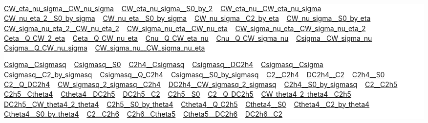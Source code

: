 [CW_eta_nu_sigma__CW_nu_sigma](plot.html?diagram=kervaire&data=CW_eta_nu_sigma__CW_nu_sigma)&nbsp;&nbsp;&nbsp;
[CW_eta_nu_sigma__S0_by_2](plot.html?diagram=kervaire&data=CW_eta_nu_sigma__S0_by_2)&nbsp;&nbsp;&nbsp;
[CW_eta_nu__CW_eta_nu_sigma](plot.html?diagram=kervaire&data=CW_eta_nu__CW_eta_nu_sigma)&nbsp;&nbsp;&nbsp;
[CW_nu_eta_2__S0_by_sigma](plot.html?diagram=kervaire&data=CW_nu_eta_2__S0_by_sigma)&nbsp;&nbsp;&nbsp;
[CW_nu_eta__S0_by_sigma](plot.html?diagram=kervaire&data=CW_nu_eta__S0_by_sigma)&nbsp;&nbsp;&nbsp;
[CW_nu_sigma__C2_by_eta](plot.html?diagram=kervaire&data=CW_nu_sigma__C2_by_eta)&nbsp;&nbsp;&nbsp;
[CW_nu_sigma__S0_by_eta](plot.html?diagram=kervaire&data=CW_nu_sigma__S0_by_eta)&nbsp;&nbsp;&nbsp;
[CW_sigma_nu_eta_2__CW_nu_eta_2](plot.html?diagram=kervaire&data=CW_sigma_nu_eta_2__CW_nu_eta_2)&nbsp;&nbsp;&nbsp;
[CW_sigma_nu_eta__CW_nu_eta](plot.html?diagram=kervaire&data=CW_sigma_nu_eta__CW_nu_eta)&nbsp;&nbsp;&nbsp;
[CW_sigma_nu_eta__CW_sigma_nu_eta_2](plot.html?diagram=kervaire&data=CW_sigma_nu_eta__CW_sigma_nu_eta_2)&nbsp;&nbsp;&nbsp;
[Ceta__Q_CW_2_eta](plot.html?diagram=kervaire&data=Ceta__Q_CW_2_eta)&nbsp;&nbsp;&nbsp;
[Ceta__Q_CW_nu_eta](plot.html?diagram=kervaire&data=Ceta__Q_CW_nu_eta)&nbsp;&nbsp;&nbsp;
[Cnu__Q_CW_eta_nu](plot.html?diagram=kervaire&data=Cnu__Q_CW_eta_nu)&nbsp;&nbsp;&nbsp;
[Cnu__Q_CW_sigma_nu](plot.html?diagram=kervaire&data=Cnu__Q_CW_sigma_nu)&nbsp;&nbsp;&nbsp;
[Csigma__CW_sigma_nu](plot.html?diagram=kervaire&data=Csigma__CW_sigma_nu)&nbsp;&nbsp;&nbsp;
[Csigma__Q_CW_nu_sigma](plot.html?diagram=kervaire&data=Csigma__Q_CW_nu_sigma)&nbsp;&nbsp;&nbsp;
[CW_sigma_nu__CW_sigma_nu_eta](plot.html?diagram=kervaire&data=CW_sigma_nu__CW_sigma_nu_eta)&nbsp;&nbsp;&nbsp;

[Csigma__Csigmasq](plot.html?diagram=kervaire&data=Csigma__Csigmasq)&nbsp;&nbsp;&nbsp;
[Csigmasq__S0](plot.html?diagram=kervaire&data=Csigmasq__S0)&nbsp;&nbsp;&nbsp;
[C2h4__Csigmasq](plot.html?diagram=kervaire&data=C2h4__Csigmasq)&nbsp;&nbsp;&nbsp;
[Csigmasq__DC2h4](plot.html?diagram=kervaire&data=Csigmasq__DC2h4)&nbsp;&nbsp;&nbsp;
[Csigmasq__Csigma](plot.html?diagram=kervaire&data=Csigmasq__Csigma)&nbsp;&nbsp;&nbsp;
[Csigmasq__C2_by_sigmasq](plot.html?diagram=kervaire&data=Csigmasq__C2_by_sigmasq)&nbsp;&nbsp;&nbsp;
[Csigmasq__Q_C2h4](plot.html?diagram=kervaire&data=Csigmasq__Q_C2h4)&nbsp;&nbsp;&nbsp;
[Csigmasq__S0_by_sigmasq](plot.html?diagram=kervaire&data=Csigmasq__S0_by_sigmasq)&nbsp;&nbsp;&nbsp;
[C2__C2h4](plot.html?diagram=kervaire&data=C2__C2h4)&nbsp;&nbsp;&nbsp;
[DC2h4__C2](plot.html?diagram=kervaire&data=DC2h4__C2)&nbsp;&nbsp;&nbsp;
[C2h4__S0](plot.html?diagram=kervaire&data=C2h4__S0)&nbsp;&nbsp;&nbsp;
[C2__Q_DC2h4](plot.html?diagram=kervaire&data=C2__Q_DC2h4)&nbsp;&nbsp;&nbsp;
[CW_sigmasq_2_sigmasq__C2h4](plot.html?diagram=kervaire&data=CW_sigmasq_2_sigmasq__C2h4)&nbsp;&nbsp;&nbsp;
[DC2h4__CW_sigmasq_2_sigmasq](plot.html?diagram=kervaire&data=DC2h4__CW_sigmasq_2_sigmasq)&nbsp;&nbsp;&nbsp;
[C2h4__S0_by_sigmasq](plot.html?diagram=kervaire&data=C2h4__S0_by_sigmasq)&nbsp;&nbsp;&nbsp;
[C2__C2h5](plot.html?diagram=kervaire&data=C2__C2h5)&nbsp;&nbsp;&nbsp;
[C2h5__Ctheta4](plot.html?diagram=kervaire&data=C2h5__Ctheta4)&nbsp;&nbsp;&nbsp;
[Ctheta4__DC2h5](plot.html?diagram=kervaire&data=Ctheta4__DC2h5)&nbsp;&nbsp;&nbsp;
[DC2h5__C2](plot.html?diagram=kervaire&data=DC2h5__C2)&nbsp;&nbsp;&nbsp;
[C2h5__S0](plot.html?diagram=kervaire&data=C2h5__S0)&nbsp;&nbsp;&nbsp;
[C2__Q_DC2h5](plot.html?diagram=kervaire&data=C2__Q_DC2h5)&nbsp;&nbsp;&nbsp;
[CW_theta4_2_theta4__C2h5](plot.html?diagram=kervaire&data=CW_theta4_2_theta4__C2h5)&nbsp;&nbsp;&nbsp;
[DC2h5__CW_theta4_2_theta4](plot.html?diagram=kervaire&data=DC2h5__CW_theta4_2_theta4)&nbsp;&nbsp;&nbsp;
[C2h5__S0_by_theta4](plot.html?diagram=kervaire&data=C2h5__S0_by_theta4)&nbsp;&nbsp;&nbsp;
[Ctheta4__Q_C2h5](plot.html?diagram=kervaire&data=Ctheta4__Q_C2h5)&nbsp;&nbsp;&nbsp;
[Ctheta4__S0](plot.html?diagram=kervaire&data=Ctheta4__S0)&nbsp;&nbsp;&nbsp;
[Ctheta4__C2_by_theta4](plot.html?diagram=kervaire&data=Ctheta4__C2_by_theta4)&nbsp;&nbsp;&nbsp;
[Ctheta4__S0_by_theta4](plot.html?diagram=kervaire&data=Ctheta4__S0_by_theta4)&nbsp;&nbsp;&nbsp;
[C2__C2h6](plot.html?diagram=kervaire&data=C2__C2h6)&nbsp;&nbsp;&nbsp;
[C2h6__Ctheta5](plot.html?diagram=kervaire&data=C2h6__Ctheta5)&nbsp;&nbsp;&nbsp;
[Ctheta5__DC2h6](plot.html?diagram=kervaire&data=Ctheta5__DC2h6)&nbsp;&nbsp;&nbsp;
[DC2h6__C2](plot.html?diagram=kervaire&data=DC2h6__C2)&nbsp;&nbsp;&nbsp;